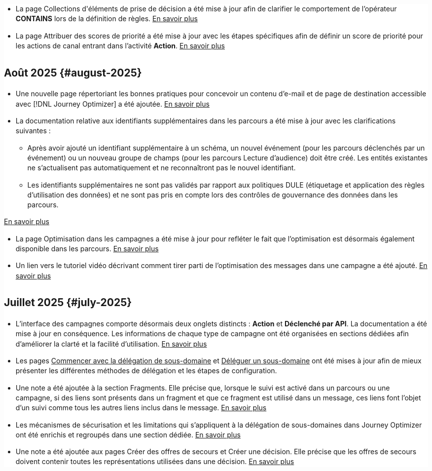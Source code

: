 * La page Collections d&#39;éléments de prise de décision a été mise à jour afin de clarifier le comportement de l’opérateur **CONTAINS** lors de la définition de règles. [En savoir plus](../experience-decisioning/collections.md)

* La page Attribuer des scores de priorité a été mise à jour avec les étapes spécifiques afin de définir un score de priorité pour les actions de canal entrant dans l’activité **Action**. [En savoir plus](../conflict-prioritization/priority-scores.md#priority-action)

## Août 2025 {#august-2025}

* Une nouvelle page répertoriant les bonnes pratiques pour concevoir un contenu d’e-mail et de page de destination accessible avec [!DNL Journey Optimizer] a été ajoutée. [En savoir plus](../email/accessible-content.md)

* La documentation relative aux identifiants supplémentaires dans les parcours a été mise à jour avec les clarifications suivantes :

   * Après avoir ajouté un identifiant supplémentaire à un schéma, un nouvel événement (pour les parcours déclenchés par un événement) ou un nouveau groupe de champs (pour les parcours Lecture d’audience) doit être créé. Les entités existantes ne s’actualisent pas automatiquement et ne reconnaîtront pas le nouvel identifiant.

   * Les identifiants supplémentaires ne sont pas validés par rapport aux politiques DULE (étiquetage et application des règles d’utilisation des données) et ne sont pas pris en compte lors des contrôles de gouvernance des données dans les parcours.

[En savoir plus](../building-journeys/supplemental-identifier.md)

* La page Optimisation dans les campagnes a été mise à jour pour refléter le fait que l’optimisation est désormais également disponible dans les parcours. [En savoir plus](../campaigns/campaigns-message-optimization.md)

* Un lien vers le tutoriel vidéo décrivant comment tirer parti de l’optimisation des messages dans une campagne a été ajouté. [En savoir plus](../campaigns/campaigns-message-optimization.md)

## Juillet 2025 {#july-2025}

* L’interface des campagnes comporte désormais deux onglets distincts : **Action** et **Déclenché par API**. La documentation a été mise à jour en conséquence. Les informations de chaque type de campagne ont été organisées en sections dédiées afin d’améliorer la clarté et la facilité d’utilisation. [En savoir plus](../campaigns/get-started-with-campaigns.md)

* Les pages [Commencer avec la délégation de sous-domaine](../configuration/about-subdomain-delegation.md) et [Déléguer un sous-domaine](../configuration/delegate-subdomain.md) ont été mises à jour afin de mieux présenter les différentes méthodes de délégation et les étapes de configuration.

* Une note a été ajoutée à la section Fragments. Elle précise que, lorsque le suivi est activé dans un parcours ou une campagne, si des liens sont présents dans un fragment et que ce fragment est utilisé dans un message, ces liens font l’objet d’un suivi comme tous les autres liens inclus dans le message. [En savoir plus](../content-management/create-fragments.md#content)

* Les mécanismes de sécurisation et les limitations qui s’appliquent à la délégation de sous-domaines dans Journey Optimizer ont été enrichis et regroupés dans une section dédiée. [En savoir plus](../configuration/delegate-subdomain.md#guardrails)

* Une note a été ajoutée aux pages Créer des offres de secours et Créer une décision. Elle précise que les offres de secours doivent contenir toutes les représentations utilisées dans une décision. [En savoir plus](../offers/offer-library/creating-fallback-offers.md)
